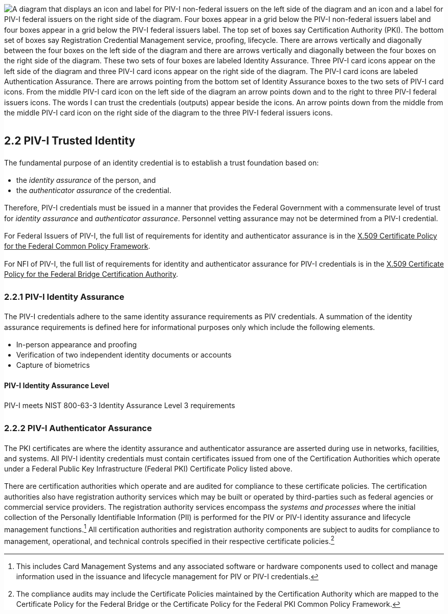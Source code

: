 <img src="{{site.baseurl}}/assets/piv/pivi-nonfed-and-fed-issuers.png" alt="A diagram that displays an icon and label for PIV-I non-federal issuers on the left side of the diagram and an icon and a label for PIV-I federal issuers on the right side of the diagram. Four boxes appear in a grid below the PIV-I non-federal issuers label and four boxes appear in a grid below the PIV-I federal issuers label. The top set of boxes say Certification Authority (PKI). The bottom set of boxes say Registration Credential Management service, proofing, lifecycle. There are arrows vertically and diagonally between the four boxes on the left side of the diagram and there are arrows vertically and diagonally between the four boxes on the right side of the diagram. These two sets of four boxes are labeled Identity Assurance. Three PIV-I card icons appear on the left side of the diagram and three PIV-I card icons appear on the right side of the diagram. The PIV-I card icons are labeled Authentication Assurance. There are arrows pointing from the bottom set of Identity Assurance boxes to the two sets of PIV-I card icons. From the middle PIV-I card icon on the left side of the diagram an arrow points down and to the right to three PIV-I federal issuers icons. The words I can trust the credentials (outputs) appear beside the icons. An arrow points down from the middle from the middle PIV-I card icon on the right side of the diagram to the three PIV-I federal issuers icons." style="width:800px;" >

## 2.2 PIV-I Trusted Identity

The fundamental purpose of an identity credential is to establish a trust foundation based on:
* the _identity assurance_ of the person, and
* the _authenticator assurance_ of the credential.

Therefore, PIV-I credentials must be issued in a manner that provides the Federal Government with a commensurate level of trust for _identity assurance_ and _authenticator assurance_. Personnel vetting assurance may not be determined from a PIV-I credential.

For Federal Issuers of PIV-I, the full list of requirements for identity and authenticator assurance is in the [X.509 Certificate Policy for the Federal Common Policy Framework]({{site.baseurl}}/fpki/#federal-pki-policies-and-profiles).

For NFI of PIV-I, the full list of requirements for identity and authenticator assurance for PIV-I credentials is in the [X.509 Certificate Policy for the Federal Bridge Certification Authority]({{site.baseurl}}/fpki/#federal-pki-policies-and-profiles).

### 2.2.1 PIV-I Identity Assurance

The PIV-I credentials adhere to the same identity assurance requirements as PIV credentials. A summation of the identity assurance requirements is defined here for informational purposes only which include the following elements.

* In-person appearance and proofing
* Verification of two independent identity documents or accounts
* Capture of biometrics

<div class="usa-alert usa-alert--info">
  <div class="usa-alert__body">
    <h4 class="usa-alert__heading">PIV-I Identity Assurance Level</h4>
    <p class="usa-alert__text">
      PIV-I meets NIST 800-63-3 Identity Assurance Level 3 requirements
    </p>
  </div>
</div>

### 2.2.2 PIV-I Authenticator Assurance

The PKI certificates are where the identity assurance and authenticator assurance are asserted during use in networks, facilities, and systems. All PIV-I identity credentials must contain certificates issued from one of the Certification Authorities which operate under a Federal Public Key Infrastructure (Federal PKI) Certificate Policy listed above.

There are certification authorities which operate and are audited for compliance to these certificate policies. The certification authorities also have registration authority services which may be built or operated by third-parties such as federal agencies or commercial service providers. The registration authority services encompass the _systems and processes_ where the initial collection of the Personally Identifiable Information (PII) is performed for the PIV or PIV-I identity assurance and lifecycle management functions.[^2] All certification authorities and registration authority components are subject to audits for compliance to management, operational, and technical controls specified in their respective certificate policies.[^3]


[^1]: In particular, these requirements are specified in FIPS 201-3 Section 2.1 Control Objectives, related to adjudication of fitness and personnel vetting, and are common minimum personnel assurance for all federal PIV holders.
[^2]: This includes Card Management Systems and any associated software or hardware components used to collect and manage information used in the issuance and lifecycle management for PIV or PIV-I credentials. 
[^3]: The compliance audits may include the Certificate Policies maintained by the Certification Authority which are mapped to the Certificate Policy for the Federal Bridge or the Certificate Policy for the Federal PKI Common Policy Framework.
[^4]: NIST Special Publication 800-87
[^5]: NIST Special Publication 800-79-2